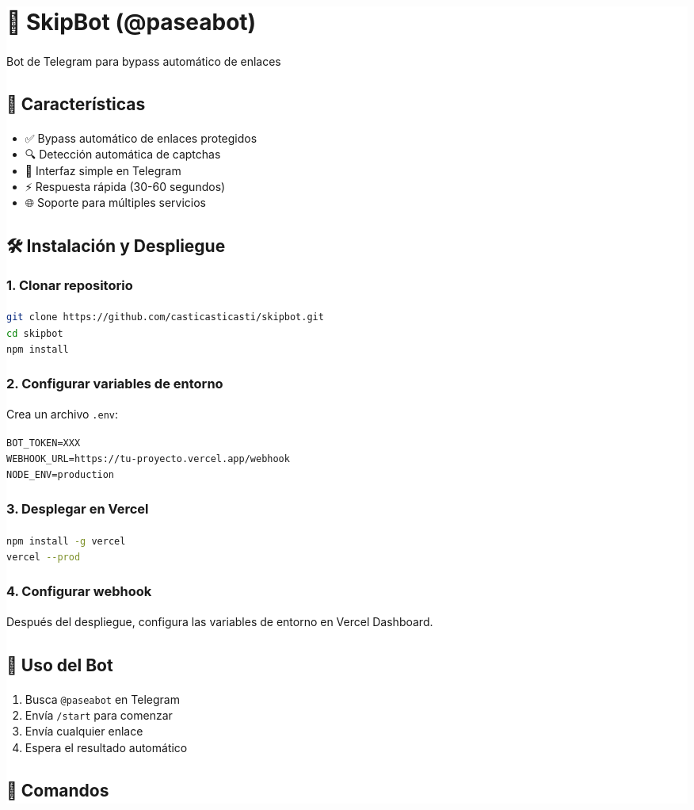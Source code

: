 # 🤖 SkipBot (@paseabot)

Bot de Telegram para bypass automático de enlaces

## 🚀 Características

- ✅ Bypass automático de enlaces protegidos
- 🔍 Detección automática de captchas
- 📱 Interfaz simple en Telegram
- ⚡ Respuesta rápida (30-60 segundos)
- 🌐 Soporte para múltiples servicios

## 🛠️ Instalación y Despliegue

### 1. Clonar repositorio

```bash
git clone https://github.com/casticasticasti/skipbot.git
cd skipbot
npm install
```

### 2. Configurar variables de entorno

Crea un archivo `.env`:

```env
BOT_TOKEN=XXX
WEBHOOK_URL=https://tu-proyecto.vercel.app/webhook
NODE_ENV=production
```

### 3. Desplegar en Vercel

```bash
npm install -g vercel
vercel --prod
```

### 4. Configurar webhook

Después del despliegue, configura las variables de entorno en Vercel Dashboard.

## 📱 Uso del Bot

1. Busca `@paseabot` en Telegram
2. Envía `/start` para comenzar
3. Envía cualquier enlace
4. Espera el resultado automático

## 🔧 Comandos
